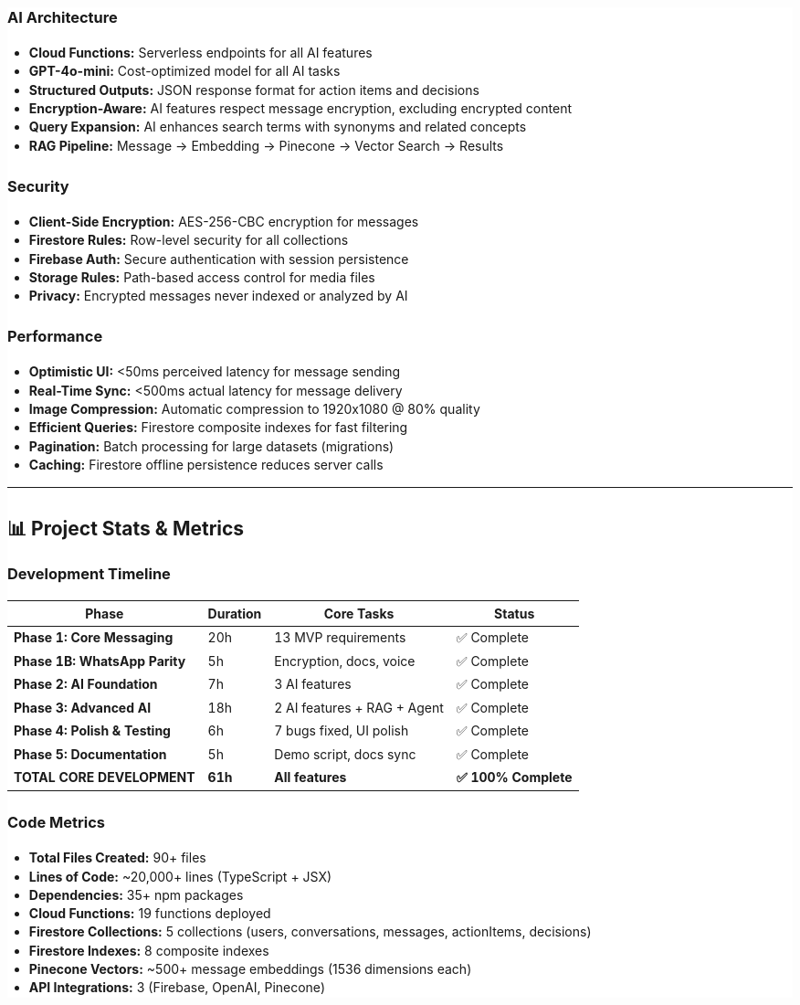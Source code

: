 ### AI Architecture
- **Cloud Functions:** Serverless endpoints for all AI features
- **GPT-4o-mini:** Cost-optimized model for all AI tasks
- **Structured Outputs:** JSON response format for action items and decisions
- **Encryption-Aware:** AI features respect message encryption, excluding encrypted content
- **Query Expansion:** AI enhances search terms with synonyms and related concepts
- **RAG Pipeline:** Message → Embedding → Pinecone → Vector Search → Results

### Security
- **Client-Side Encryption:** AES-256-CBC encryption for messages
- **Firestore Rules:** Row-level security for all collections
- **Firebase Auth:** Secure authentication with session persistence
- **Storage Rules:** Path-based access control for media files
- **Privacy:** Encrypted messages never indexed or analyzed by AI

### Performance
- **Optimistic UI:** <50ms perceived latency for message sending
- **Real-Time Sync:** <500ms actual latency for message delivery
- **Image Compression:** Automatic compression to 1920x1080 @ 80% quality
- **Efficient Queries:** Firestore composite indexes for fast filtering
- **Pagination:** Batch processing for large datasets (migrations)
- **Caching:** Firestore offline persistence reduces server calls

---

## 📊 Project Stats & Metrics

### **Development Timeline**

| Phase | Duration | Core Tasks | Status |
|-------|----------|------------|--------|
| **Phase 1: Core Messaging** | 20h | 13 MVP requirements | ✅ Complete |
| **Phase 1B: WhatsApp Parity** | 5h | Encryption, docs, voice | ✅ Complete |
| **Phase 2: AI Foundation** | 7h | 3 AI features | ✅ Complete |
| **Phase 3: Advanced AI** | 18h | 2 AI features + RAG + Agent | ✅ Complete |
| **Phase 4: Polish & Testing** | 6h | 7 bugs fixed, UI polish | ✅ Complete |
| **Phase 5: Documentation** | 5h | Demo script, docs sync | ✅ Complete |
| **TOTAL CORE DEVELOPMENT** | **61h** | **All features** | **✅ 100% Complete** |

### **Code Metrics**

- **Total Files Created:** 90+ files
- **Lines of Code:** ~20,000+ lines (TypeScript + JSX)
- **Dependencies:** 35+ npm packages
- **Cloud Functions:** 19 functions deployed
- **Firestore Collections:** 5 collections (users, conversations, messages, actionItems, decisions)
- **Firestore Indexes:** 8 composite indexes
- **Pinecone Vectors:** ~500+ message embeddings (1536 dimensions each)
- **API Integrations:** 3 (Firebase, OpenAI, Pinecone)

